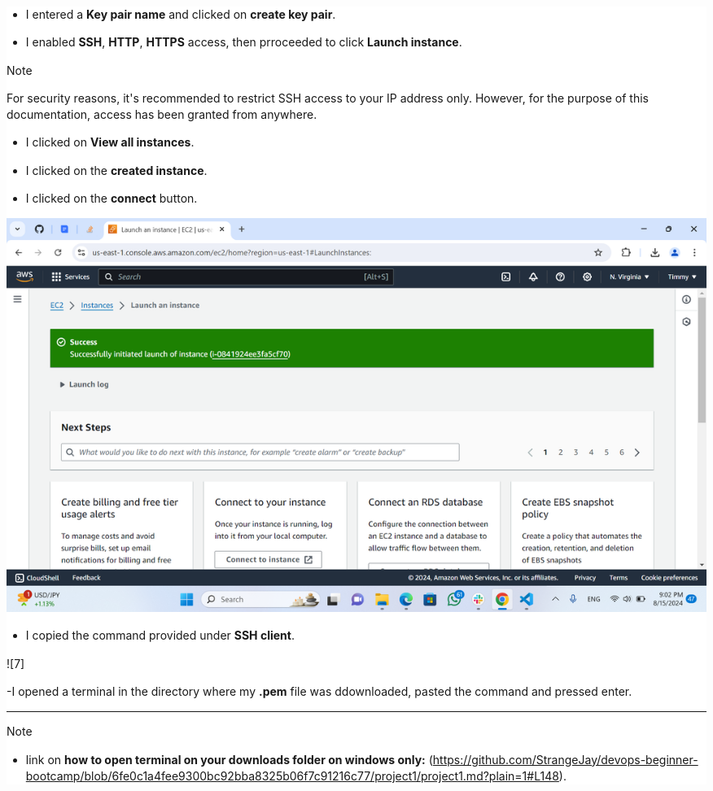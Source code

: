 
- I entered a **Key pair name** and clicked on **create key pair**.

- I enabled **SSH**, **HTTP**, **HTTPS** access, then prroceeded to click **Launch instance**.

> [!NOTE]
For security reasons, it's recommended to restrict SSH access to your IP address only. However, for the purpose of this documentation, access has been granted from anywhere.

- I clicked on **View all instances**.

- I clicked on the **created instance**.

- I clicked on the **connect** button.

![alt text](<Screenshot (7).png>)

- I copied the command provided under **SSH client**.

![7]

-I opened a terminal in the directory where my **.pem** file was ddownloaded, pasted the command and pressed enter.

---

> [!NOTE]
- link on **how to open terminal on your downloads folder on windows only:** (https://github.com/StrangeJay/devops-beginner-bootcamp/blob/6fe0c1a4fee9300bc92bba8325b06f7c91216c77/project1/project1.md?plain=1#L148).
